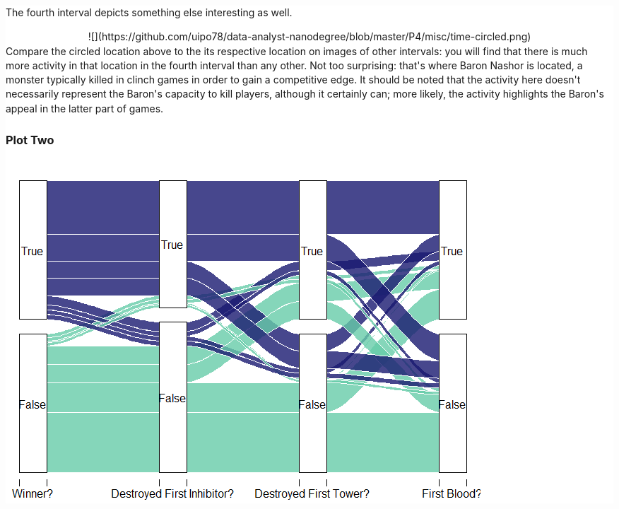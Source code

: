 The fourth interval depicts something else interesting as well.

<center>
![](https://github.com/uipo78/data-analyst-nanodegree/blob/master/P4/misc/time-circled.png)
</center>
Compare the circled location above to the its respective location on images of other intervals: you will find that there is much more activity in that location in the fourth interval than any other. Not too surprising: that's where Baron Nashor is located, a monster typically killed in clinch games in order to gain a competitive edge. It should be noted that the activity here doesn't necessarily represent the Baron's capacity to kill players, although it certainly can; more likely, the activity highlights the Baron's appeal in the latter part of games.

### Plot Two

![](data_exploration_files/figure-markdown_github/fp_alluvial_1-1.png)
